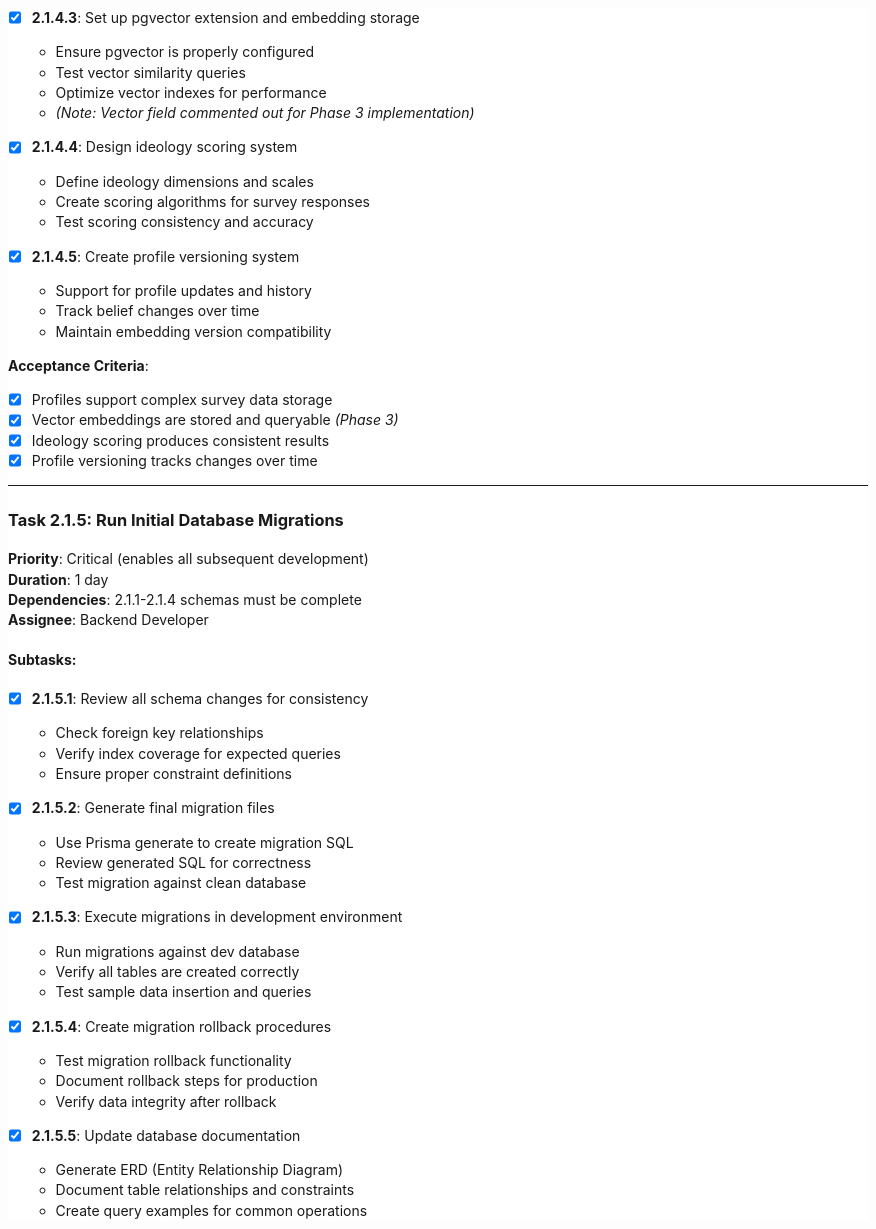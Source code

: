  ```prisma
  ```

- [x] **2.1.4.3**: Set up pgvector extension and embedding storage
  - Ensure pgvector is properly configured
  - Test vector similarity queries
  - Optimize vector indexes for performance
  - *(Note: Vector field commented out for Phase 3 implementation)*

- [x] **2.1.4.4**: Design ideology scoring system
  - Define ideology dimensions and scales
  - Create scoring algorithms for survey responses
  - Test scoring consistency and accuracy

- [x] **2.1.4.5**: Create profile versioning system
  - Support for profile updates and history
  - Track belief changes over time
  - Maintain embedding version compatibility

**Acceptance Criteria**:
- [x] Profiles support complex survey data storage
- [x] Vector embeddings are stored and queryable *(Phase 3)*
- [x] Ideology scoring produces consistent results
- [x] Profile versioning tracks changes over time

---

### Task 2.1.5: Run Initial Database Migrations
**Priority**: Critical (enables all subsequent development)  
**Duration**: 1 day  
**Dependencies**: 2.1.1-2.1.4 schemas must be complete  
**Assignee**: Backend Developer

#### Subtasks:
- [x] **2.1.5.1**: Review all schema changes for consistency
  - Check foreign key relationships
  - Verify index coverage for expected queries
  - Ensure proper constraint definitions

- [x] **2.1.5.2**: Generate final migration files
  - Use Prisma generate to create migration SQL
  - Review generated SQL for correctness
  - Test migration against clean database

- [x] **2.1.5.3**: Execute migrations in development environment
  - Run migrations against dev database
  - Verify all tables are created correctly
  - Test sample data insertion and queries

- [x] **2.1.5.4**: Create migration rollback procedures
  - Test migration rollback functionality
  - Document rollback steps for production
  - Verify data integrity after rollback

- [x] **2.1.5.5**: Update database documentation
  - Generate ERD (Entity Relationship Diagram)
  - Document table relationships and constraints
  - Create query examples for common operations
